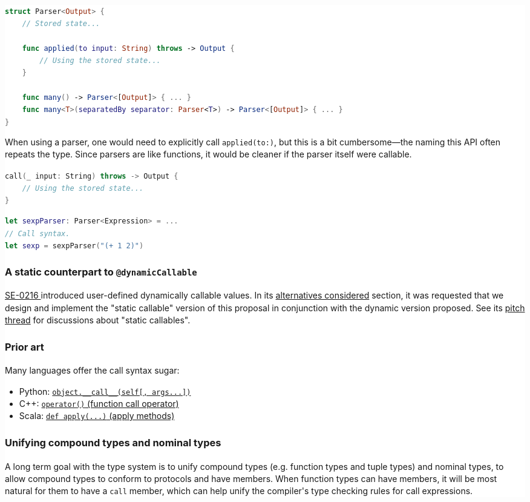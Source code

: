 ```swift
struct Parser<Output> {
    // Stored state...

    func applied(to input: String) throws -> Output {
        // Using the stored state...
    }

    func many() -> Parser<[Output]> { ... }
    func many<T>(separatedBy separator: Parser<T>) -> Parser<[Output]> { ... }
}
```

When using a parser, one would need to explicitly call `applied(to:)`, but this is a bit cumbersome—the naming this API often repeats the type. Since parsers are like functions, it would be cleaner if the parser itself were callable.

```swift
call(_ input: String) throws -> Output {
    // Using the stored state...
}
```

```swift
let sexpParser: Parser<Expression> = ...
// Call syntax.
let sexp = sexpParser("(+ 1 2)")
```

### A static counterpart to `@dynamicCallable`

[SE-0216 ](https://github.com/apple/swift-evolution/blob/master/proposals/0216-dynamic-callable.md) introduced user-defined dynamically callable values. In its [alternatives considered](https://github.com/apple/swift-evolution/blob/master/proposals/0216-dynamic-callable.md#alternatives-considered) section, it was requested that we design and implement the "static callable" version of this proposal in conjunction with the dynamic version proposed. See its [pitch thread](https://forums.swift.org/t/pitch-3-introduce-user-defined-dynamically-callable-types/12232) for discussions about "static callables".

### Prior art

Many languages offer the call syntax sugar:

* Python: [ `object.__call__(self[, args...])` ](https://docs.python.org/3/reference/datamodel.html#emulating-callable-objects)
* C++: [ `operator()` (function call operator)](https://en.cppreference.com/w/cpp/language/operators)
* Scala: [ `def apply(...)` (apply methods) ](https://twitter.github.io/scala_school/basics2.html#apply)

### Unifying compound types and nominal types

A long term goal with the type system is to unify compound types (e.g. function types and tuple types) and nominal types, to allow compound types to conform to protocols and have members. When function types can have members, it will be most natural for them to have a `call` member, which can help unify the compiler's type checking rules for call expressions.


[static-and-class-subscripts]: https://forums.swift.org/t/pitch-static-and-class-subscripts/21850 
